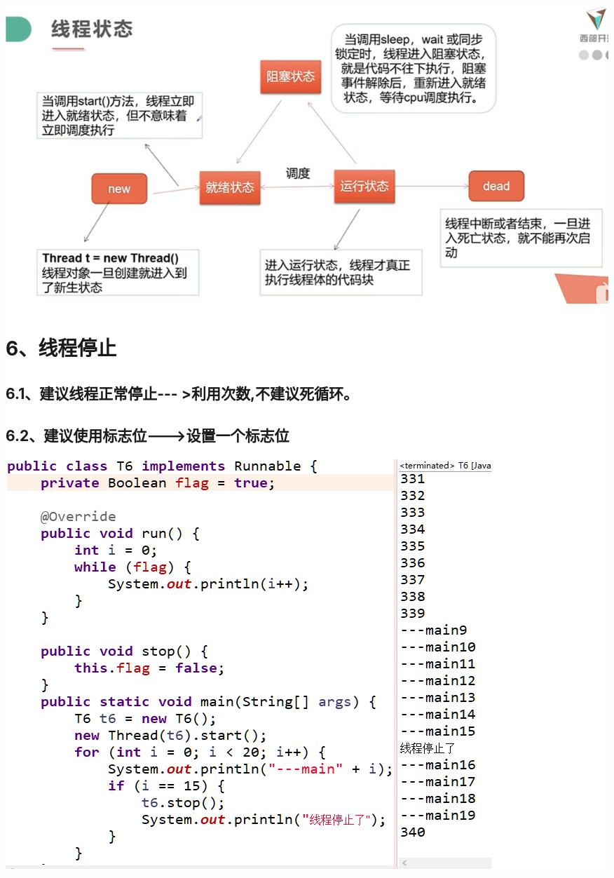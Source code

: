 ![img](img/1905053-20200406105435443-547913964.png)

# 6、线程停止

## 6.1、建议线程正常停止--- >利用次数,不建议死循环。

## 6.2、建议使用标志位--->设置一个标志位

![img](img/1905053-20200406105448748-258125112.png)
